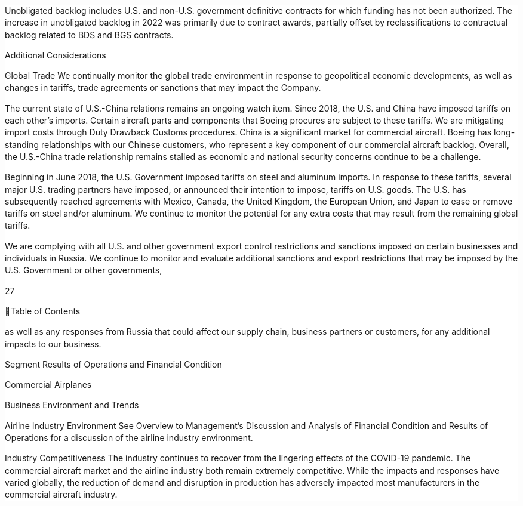 Unobligated  backlog  includes  U.S.  and  non-U.S.  government  definitive  contracts  for  which  funding  has  not  been  authorized.  The  increase  in
unobligated backlog in 2022 was primarily due to contract awards, partially offset by reclassifications to contractual backlog related to BDS and
BGS contracts.

Additional Considerations

Global Trade We continually monitor the global trade environment in response to geopolitical economic developments, as well as changes in
tariffs, trade agreements or sanctions that may impact the Company.

The current state of U.S.-China relations remains an ongoing watch item. Since 2018, the U.S. and China have imposed tariffs on each other’s
imports.  Certain  aircraft  parts  and  components  that  Boeing  procures  are  subject  to  these  tariffs.  We  are  mitigating  import  costs  through  Duty
Drawback Customs procedures. China is a significant market for commercial aircraft. Boeing has long-standing relationships with our Chinese
customers,  who  represent  a  key  component  of  our  commercial  aircraft  backlog.  Overall,  the  U.S.-China  trade  relationship  remains  stalled  as
economic and national security concerns continue to be a challenge.

Beginning in June 2018, the U.S. Government imposed tariffs on steel and aluminum imports. In response to these tariffs, several major U.S.
trading partners have imposed, or announced their intention to impose, tariffs on U.S. goods. The U.S. has subsequently reached agreements
with Mexico, Canada, the United Kingdom, the European Union, and Japan to ease or remove tariffs on steel and/or aluminum. We continue to
monitor the potential for any extra costs that may result from the remaining global tariffs.

We are complying with all U.S. and other government export control restrictions and sanctions imposed on certain businesses and individuals in
Russia. We continue to monitor and evaluate additional sanctions and export restrictions that may be imposed by the U.S. Government or other
governments,

27

Table of Contents

as  well  as  any  responses  from  Russia  that  could  affect  our  supply  chain,  business  partners  or  customers,  for  any  additional  impacts  to  our
business.

Segment Results of Operations and Financial Condition

Commercial Airplanes

Business Environment and Trends

Airline Industry Environment See Overview to Management’s Discussion and Analysis of Financial Condition and Results of Operations for a
discussion of the airline industry environment.

Industry  Competitiveness  The  industry  continues  to  recover  from  the  lingering  effects  of  the  COVID-19  pandemic.  The  commercial  aircraft
market  and  the  airline  industry  both  remain  extremely  competitive.  While  the  impacts  and  responses  have  varied  globally,  the  reduction  of
demand and disruption in production has adversely impacted most manufacturers in the commercial aircraft industry.
